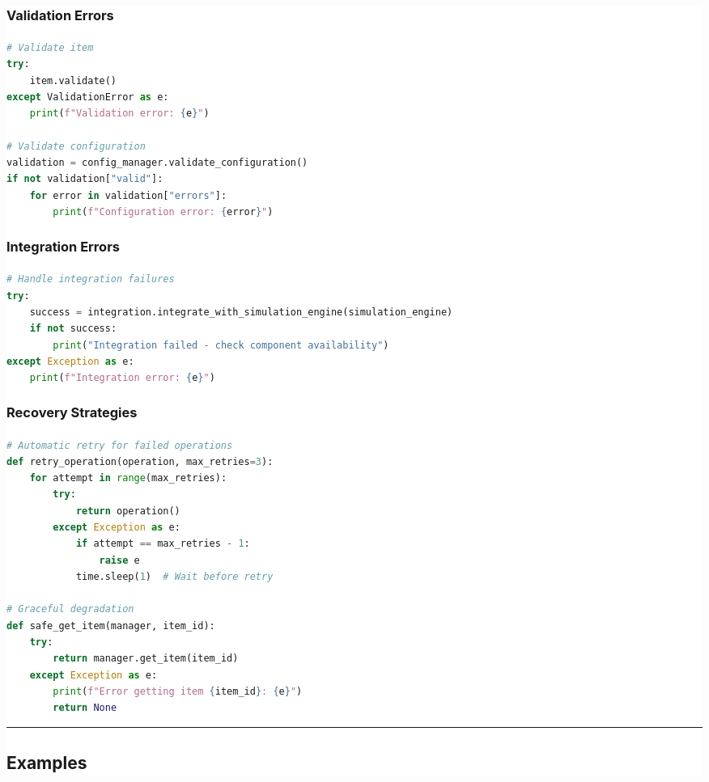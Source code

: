 ### Validation Errors

```python
# Validate item
try:
    item.validate()
except ValidationError as e:
    print(f"Validation error: {e}")

# Validate configuration
validation = config_manager.validate_configuration()
if not validation["valid"]:
    for error in validation["errors"]:
        print(f"Configuration error: {error}")
```

### Integration Errors

```python
# Handle integration failures
try:
    success = integration.integrate_with_simulation_engine(simulation_engine)
    if not success:
        print("Integration failed - check component availability")
except Exception as e:
    print(f"Integration error: {e}")
```

### Recovery Strategies

```python
# Automatic retry for failed operations
def retry_operation(operation, max_retries=3):
    for attempt in range(max_retries):
        try:
            return operation()
        except Exception as e:
            if attempt == max_retries - 1:
                raise e
            time.sleep(1)  # Wait before retry

# Graceful degradation
def safe_get_item(manager, item_id):
    try:
        return manager.get_item(item_id)
    except Exception as e:
        print(f"Error getting item {item_id}: {e}")
        return None
```

---

## Examples
